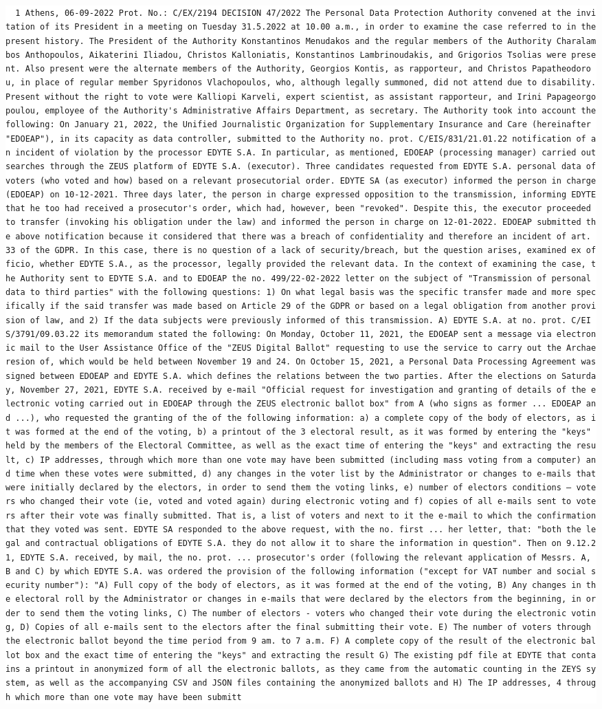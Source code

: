```
  1 Athens, 06-09-2022 Prot. No.: C/EX/2194 DECISION 47/2022 The Personal Data Protection Authority convened at the invitation of its President in a meeting on Tuesday 31.5.2022 at 10.00 a.m., in order to examine the case referred to in the present history. The President of the Authority Konstantinos Menudakos and the regular members of the Authority Charalambos Anthopoulos, Aikaterini Iliadou, Christos Kalloniatis, Konstantinos Lambrinoudakis, and Grigorios Tsolias were present. Also present were the alternate members of the Authority, Georgios Kontis, as rapporteur, and Christos Papatheodorou, in place of regular member Spyridonos Vlachopoulos, who, although legally summoned, did not attend due to disability. Present without the right to vote were Kalliopi Karveli, expert scientist, as assistant rapporteur, and Irini Papageorgopoulou, employee of the Authority's Administrative Affairs Department, as secretary. The Authority took into account the following: On January 21, 2022, the Unified Journalistic Organization for Supplementary Insurance and Care (hereinafter "EDOEAP"), in its capacity as data controller, submitted to the Authority no. prot. C/EIS/831/21.01.22 notification of an incident of violation by the processor EDYTE S.A. In particular, as mentioned, EDOEAP (processing manager) carried out searches through the ZEUS platform of EDYTE S.A. (executor). Three candidates requested from EDYTE S.A. personal data of voters (who voted and how) based on a relevant prosecutorial order. EDYTE SA (as executor) informed the person in charge (EDOEAP) on 10-12-2021. Three days later, the person in charge expressed opposition to the transmission, informing EDYTE that he too had received a prosecutor's order, which had, however, been "revoked". Despite this, the executor proceeded to transfer (invoking his obligation under the law) and informed the person in charge on 12-01-2022. EDOEAP submitted the above notification because it considered that there was a breach of confidentiality and therefore an incident of art. 33 of the GDPR. In this case, there is no question of a lack of security/breach, but the question arises, examined ex officio, whether EDYTE S.A., as the processor, legally provided the relevant data. In the context of examining the case, the Authority sent to EDYTE S.A. and to EDOEAP the no. 499/22-02-2022 letter on the subject of "Transmission of personal data to third parties" with the following questions: 1) On what legal basis was the specific transfer made and more specifically if the said transfer was made based on Article 29 of the GDPR or based on a legal obligation from another provision of law, and 2) If the data subjects were previously informed of this transmission. A) EDYTE S.A. at no. prot. C/EIS/3791/09.03.22 its memorandum stated the following: On Monday, October 11, 2021, the EDOEAP sent a message via electronic mail to the User Assistance Office of the "ZEUS Digital Ballot" requesting to use the service to carry out the Archaeresion of, which would be held between November 19 and 24. On October 15, 2021, a Personal Data Processing Agreement was signed between EDOEAP and EDYTE S.A. which defines the relations between the two parties. After the elections on Saturday, November 27, 2021, EDYTE S.A. received by e-mail "Official request for investigation and granting of details of the electronic voting carried out in EDOEAP through the ZEUS electronic ballot box" from A (who signs as former ... EDOEAP and ...), who requested the granting of the of the following information: a) a complete copy of the body of electors, as it was formed at the end of the voting, b) a printout of the 3 electoral result, as it was formed by entering the "keys" held by the members of the Electoral Committee, as well as the exact time of entering the "keys" and extracting the result, c) IP addresses, through which more than one vote may have been submitted (including mass voting from a computer) and time when these votes were submitted, d) any changes in the voter list by the Administrator or changes to e-mails that were initially declared by the electors, in order to send them the voting links, e) number of electors conditions – voters who changed their vote (ie, voted and voted again) during electronic voting and f) copies of all e-mails sent to voters after their vote was finally submitted. That is, a list of voters and next to it the e-mail to which the confirmation that they voted was sent. EDYTE SA responded to the above request, with the no. first ... her letter, that: "both the legal and contractual obligations of EDYTE S.A. they do not allow it to share the information in question". Then on 9.12.21, EDYTE S.A. received, by mail, the no. prot. ... prosecutor's order (following the relevant application of Messrs. A, B and C) by which EDYTE S.A. was ordered the provision of the following information ("except for VAT number and social security number"): "A) Full copy of the body of electors, as it was formed at the end of the voting, B) Any changes in the electoral roll by the Administrator or changes in e-mails that were declared by the electors from the beginning, in order to send them the voting links, C) The number of electors - voters who changed their vote during the electronic voting, D) Copies of all e-mails sent to the electors after the final submitting their vote. E) The number of voters through the electronic ballot beyond the time period from 9 am. to 7 a.m. F) A complete copy of the result of the electronic ballot box and the exact time of entering the "keys" and extracting the result G) The existing pdf file at EDYTE that contains a printout in anonymized form of all the electronic ballots, as they came from the automatic counting in the ZEYS system, as well as the accompanying CSV and JSON files containing the anonymized ballots and H) The IP addresses, 4 through which more than one vote may have been submitt
```